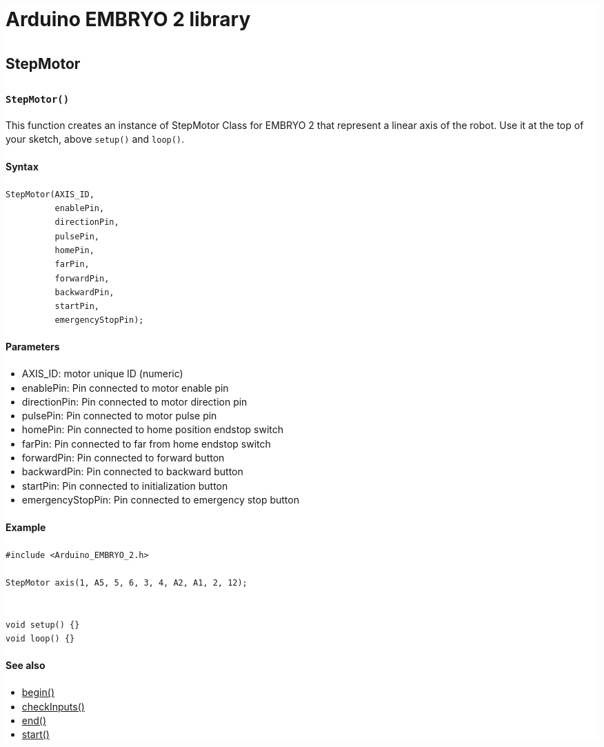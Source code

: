 # Arduino EMBRYO 2 library

## StepMotor

### `StepMotor()`

This function creates an instance of StepMotor Class for EMBRYO 2 that represent a linear axis of the robot. Use it at the top of your sketch, above `setup()` and `loop()`.

#### Syntax

```
StepMotor(AXIS_ID,
          enablePin,
          directionPin,
          pulsePin,
          homePin,
          farPin,
          forwardPin,
          backwardPin,
          startPin,
          emergencyStopPin);
```

#### Parameters

-   AXIS_ID: motor unique ID (numeric)
-   enablePin: Pin connected to motor enable pin
-   directionPin: Pin connected to motor direction pin
-   pulsePin: Pin connected to motor pulse pin
-   homePin: Pin connected to home position endstop switch
-   farPin: Pin connected to far from home endstop switch
-   forwardPin: Pin connected to forward button
-   backwardPin: Pin connected to backward button
-   startPin: Pin connected to initialization button
-   emergencyStopPin: Pin connected to emergency stop button

#### Example

```
#include <Arduino_EMBRYO_2.h>

StepMotor axis(1, A5, 5, 6, 3, 4, A2, A1, 2, 12);


void setup() {}
void loop() {}
```

#### See also

-   [begin()](#begin)
-   [checkInputs()](#checkInputs)
-   [end()](#end)
-   [start()](#start)
